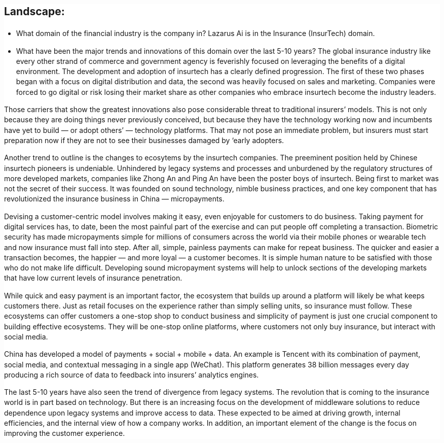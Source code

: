 

## Landscape:

* What domain of the financial industry is the company in?
Lazarus Ai is in the Insurance (InsurTech) domain.

* What have been the major trends and innovations of this domain over the last 5-10 years?
The global insurance industry like every other strand of commerce and government agency is feverishly focused on leveraging the benefits of a digital environment. The development and adoption of insurtech has a clearly defined progression. The first of these two phases began with a focus on digital distribution and data, the second was heavily focused on sales and marketing. Companies were forced to go digital or risk losing their market share as other companies who embrace insurtech become the industry leaders.

Those carriers that show the greatest innovations also pose considerable threat to traditional insurers’ models. This is not only because they are doing things never previously conceived, but because they have the technology working now and incumbents have yet to build — or adopt others’ — technology platforms. That may not pose an immediate problem, but insurers must start preparation now if they are not to see their businesses damaged by ‘early adopters.

Another trend to outline is the changes to ecosytems by the insurtech companies. The preeminent position held by Chinese insurtech pioneers is undeniable. Unhindered by legacy systems and processes and unburdened by the regulatory structures of more developed markets, companies like Zhong An and Ping An have been the poster boys of insurtech. Being first to market was not the secret of their success. It was founded on sound technology, nimble business practices, and one key component that has revolutionized the insurance business in China — micropayments.

Devising a customer-centric model involves making it easy, even enjoyable for customers to do business. Taking payment for digital services has, to date, been the most painful part of the exercise and can put people off completing a transaction. Biometric security has made micropayments simple for millions of consumers across the world via their mobile phones or wearable tech and now insurance must fall into step. After all, simple, painless payments can make for repeat business. The quicker and easier a transaction becomes, the happier — and more loyal — a customer becomes. It is simple human nature to be satisfied with those who do not make life difficult. Developing sound micropayment systems will help to unlock sections of the developing markets that have low current levels of insurance penetration.

While quick and easy payment is an important factor, the ecosystem that builds up around a platform will likely be what keeps customers there. Just as retail focuses on the experience rather than simply selling units, so insurance must follow. These ecosystems can offer customers a one-stop shop to conduct business and simplicity of payment is just one crucial component to building effective ecosystems. They will be one-stop online platforms, where customers not only buy insurance, but interact with social media.

China has developed a model of payments + social + mobile + data. An example is Tencent with its combination of payment, social media, and contextual messaging in a single app (WeChat). This platform generates 38 billion messages every day producing a rich source of data to feedback into insurers’ analytics engines.

The last 5-10 years have also seen the trend of divergence from legacy systems. The revolution that is coming to the insurance world is in part based on technology. But there is an increasing focus on the development of middleware solutions to reduce dependence upon legacy systems and improve access to data. These expected to be aimed at driving growth, internal efficiencies, and the internal view of how a company works. In addition, an important element of the change is the focus on improving the customer experience.
 